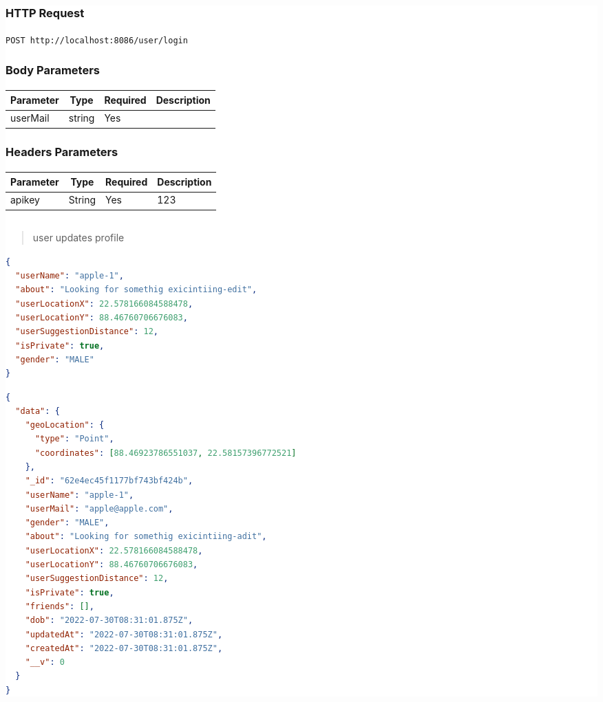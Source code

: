 ### HTTP Request

`POST http://localhost:8086/user/login`

### Body Parameters

| Parameter | Type   | Required | Description |
| --------- | ------ | -------- | ----------- |
| userMail  | string | Yes      |             |

### Headers Parameters

| Parameter | Type   | Required | Description |
| --------- | ------ | -------- | ----------- |
| apikey    | String | Yes      | 123         |

##

> user updates profile

```json req body
{
  "userName": "apple-1",
  "about": "Looking for somethig exicintiing-edit",
  "userLocationX": 22.578166084588478,
  "userLocationY": 88.46760706676083,
  "userSuggestionDistance": 12,
  "isPrivate": true,
  "gender": "MALE"
}
```

```json req body
{
  "data": {
    "geoLocation": {
      "type": "Point",
      "coordinates": [88.46923786551037, 22.58157396772521]
    },
    "_id": "62e4ec45f1177bf743bf424b",
    "userName": "apple-1",
    "userMail": "apple@apple.com",
    "gender": "MALE",
    "about": "Looking for somethig exicintiing-adit",
    "userLocationX": 22.578166084588478,
    "userLocationY": 88.46760706676083,
    "userSuggestionDistance": 12,
    "isPrivate": true,
    "friends": [],
    "dob": "2022-07-30T08:31:01.875Z",
    "updatedAt": "2022-07-30T08:31:01.875Z",
    "createdAt": "2022-07-30T08:31:01.875Z",
    "__v": 0
  }
}
```
